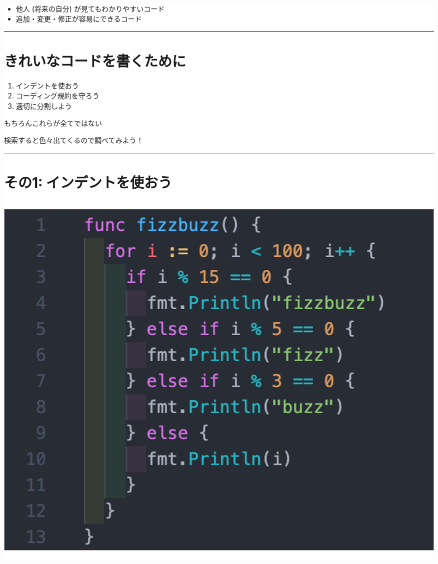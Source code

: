 - 他人 (将来の自分) が見てもわかりやすいコード
- 追加・変更・修正が容易にできるコード

---

# きれいなコードを書くために

1. インデントを使おう
2. コーディング規約を守ろう
3. 適切に分割しよう

もちろんこれらが全てではない

<span class="gray">検索すると色々出てくるので調べてみよう！</span>

---

# その1: インデントを使おう

<div class="columns">

![w:800](assets/good-indent.png)
